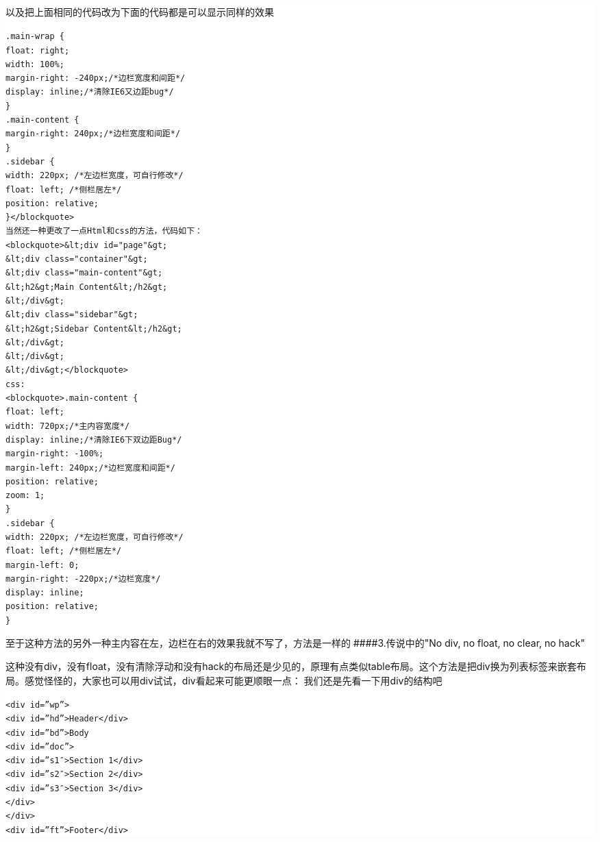 以及把上面相同的代码改为下面的代码都是可以显示同样的效果

```
.main-wrap {
float: right;
width: 100%;
margin-right: -240px;/*边栏宽度和间距*/
display: inline;/*清除IE6又边距bug*/
}
.main-content {
margin-right: 240px;/*边栏宽度和间距*/
}
.sidebar {
width: 220px; /*左边栏宽度，可自行修改*/
float: left; /*侧栏居左*/
position: relative;
}</blockquote>
当然还一种更改了一点Html和css的方法，代码如下：
<blockquote>&lt;div id="page"&gt;
&lt;div class="container"&gt;
&lt;div class="main-content"&gt;
&lt;h2&gt;Main Content&lt;/h2&gt;
&lt;/div&gt;
&lt;div class="sidebar"&gt;
&lt;h2&gt;Sidebar Content&lt;/h2&gt;
&lt;/div&gt;
&lt;/div&gt;
&lt;/div&gt;</blockquote>
css:
<blockquote>.main-content {
float: left;
width: 720px;/*主内容宽度*/
display: inline;/*清除IE6下双边距Bug*/
margin-right: -100%;
margin-left: 240px;/*边栏宽度和间距*/
position: relative;
zoom: 1;
}
.sidebar {
width: 220px; /*左边栏宽度，可自行修改*/
float: left; /*侧栏居左*/
margin-left: 0;
margin-right: -220px;/*边栏宽度*/
display: inline;
position: relative;
}
```

至于这种方法的另外一种主内容在左，边栏在右的效果我就不写了，方法是一样的
####3.传说中的"No div, no float, no clear, no hack"

这种没有div，没有float，没有清除浮动和没有hack的布局还是少见的，原理有点类似table布局。这个方法是把div换为列表标签来嵌套布局。感觉怪怪的，大家也可以用div试试，div看起来可能更顺眼一点：
我们还是先看一下用div的结构吧
```
<div id=”wp”>
<div id=”hd”>Header</div>
<div id=”bd”>Body
<div id=”doc”>
<div id=”s1″>Section 1</div>
<div id=”s2″>Section 2</div>
<div id=”s3″>Section 3</div>
</div>
</div>
<div id=”ft”>Footer</div>
```